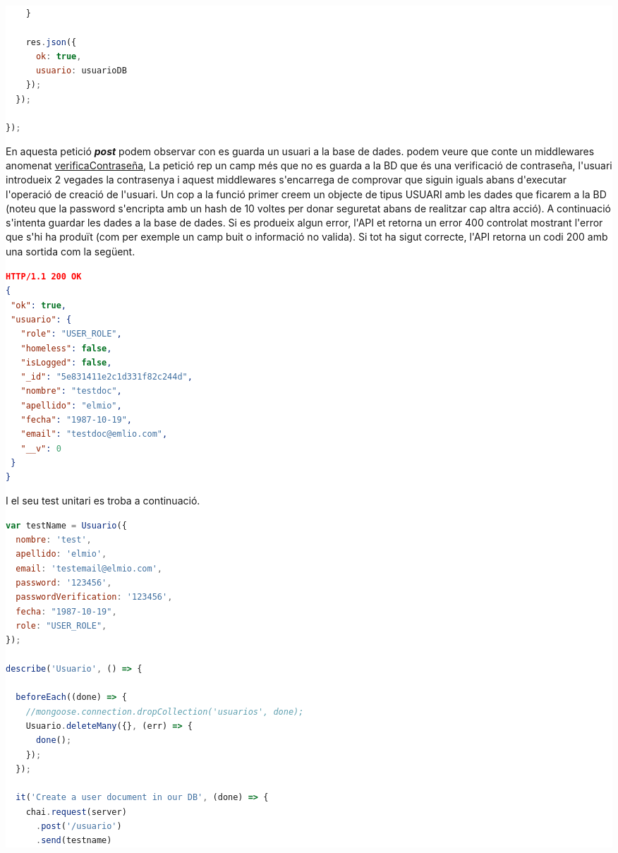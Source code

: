 ``` javascript
    }

    res.json({
      ok: true,
      usuario: usuarioDB
    });
  });

});
```

En aquesta petició ***post*** podem observar con es guarda un usuari a la base de dades. podem veure que conte un middlewares anomenat <u>verificaContraseña</u>, La petició rep un camp més que no es guarda a la BD que és una verificació de contraseña, l'usuari introdueix 2 vegades la contrasenya i aquest middlewares s'encarrega de comprovar que siguin iguals abans d'executar l'operació de creació de l'usuari. Un cop a la funció primer creem un objecte de tipus USUARI amb les dades que ficarem a la BD (noteu que la password s'encripta amb un hash de 10 voltes per donar seguretat abans de realitzar cap altra acció). A continuació s'intenta guardar les dades a la base de dades. Si es produeix algun error, l'API et retorna un error 400 controlat mostrant l'error que s'hi ha produït (com per exemple un camp buit o informació no valida). Si tot ha sigut correcte, l'API retorna un codi 200 amb una sortida com la següent.

``` json
HTTP/1.1 200 OK
{
 "ok": true,
 "usuario": {
   "role": "USER_ROLE",
   "homeless": false,
   "isLogged": false,
   "_id": "5e831411e2c1d331f82c244d",
   "nombre": "testdoc",
   "apellido": "elmio",
   "fecha": "1987-10-19",
   "email": "testdoc@emlio.com",
   "__v": 0
 }
}
```
I el seu test unitari es troba a continuació.
``` javascript
var testName = Usuario({
  nombre: 'test',
  apellido: 'elmio',
  email: 'testemail@elmio.com',
  password: '123456',
  passwordVerification: '123456',
  fecha: "1987-10-19",
  role: "USER_ROLE",
});

describe('Usuario', () => {

  beforeEach((done) => {
    //mongoose.connection.dropCollection('usuarios', done);
    Usuario.deleteMany({}, (err) => {
      done();
    });
  });

  it('Create a user document in our DB', (done) => {
    chai.request(server)
      .post('/usuario')
      .send(testname)
```